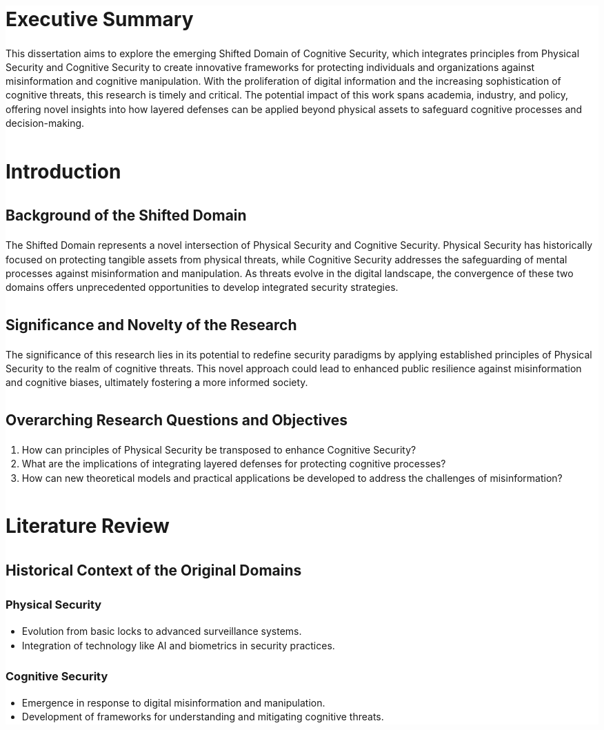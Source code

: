 # Executive Summary

This dissertation aims to explore the emerging Shifted Domain of Cognitive Security, which integrates principles from Physical Security and Cognitive Security to create innovative frameworks for protecting individuals and organizations against misinformation and cognitive manipulation. With the proliferation of digital information and the increasing sophistication of cognitive threats, this research is timely and critical. The potential impact of this work spans academia, industry, and policy, offering novel insights into how layered defenses can be applied beyond physical assets to safeguard cognitive processes and decision-making.

# Introduction

## Background of the Shifted Domain

The Shifted Domain represents a novel intersection of Physical Security and Cognitive Security. Physical Security has historically focused on protecting tangible assets from physical threats, while Cognitive Security addresses the safeguarding of mental processes against misinformation and manipulation. As threats evolve in the digital landscape, the convergence of these two domains offers unprecedented opportunities to develop integrated security strategies.

## Significance and Novelty of the Research

The significance of this research lies in its potential to redefine security paradigms by applying established principles of Physical Security to the realm of cognitive threats. This novel approach could lead to enhanced public resilience against misinformation and cognitive biases, ultimately fostering a more informed society.

## Overarching Research Questions and Objectives

1. How can principles of Physical Security be transposed to enhance Cognitive Security?
2. What are the implications of integrating layered defenses for protecting cognitive processes?
3. How can new theoretical models and practical applications be developed to address the challenges of misinformation?

# Literature Review

## Historical Context of the Original Domains

### Physical Security
- Evolution from basic locks to advanced surveillance systems.
- Integration of technology like AI and biometrics in security practices.

### Cognitive Security
- Emergence in response to digital misinformation and manipulation.
- Development of frameworks for understanding and mitigating cognitive threats.
